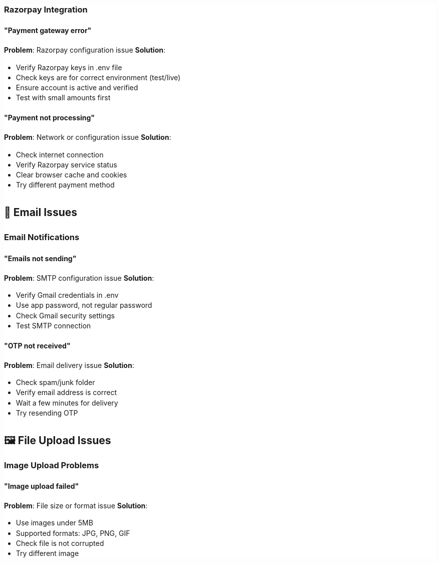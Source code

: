 ### **Razorpay Integration**

#### **"Payment gateway error"**
**Problem**: Razorpay configuration issue
**Solution**:
- Verify Razorpay keys in .env file
- Check keys are for correct environment (test/live)
- Ensure account is active and verified
- Test with small amounts first

#### **"Payment not processing"**
**Problem**: Network or configuration issue
**Solution**:
- Check internet connection
- Verify Razorpay service status
- Clear browser cache and cookies
- Try different payment method

## 📧 Email Issues

### **Email Notifications**

#### **"Emails not sending"**
**Problem**: SMTP configuration issue
**Solution**:
- Verify Gmail credentials in .env
- Use app password, not regular password
- Check Gmail security settings
- Test SMTP connection

#### **"OTP not received"**
**Problem**: Email delivery issue
**Solution**:
- Check spam/junk folder
- Verify email address is correct
- Wait a few minutes for delivery
- Try resending OTP

## 🖼️ File Upload Issues

### **Image Upload Problems**

#### **"Image upload failed"**
**Problem**: File size or format issue
**Solution**:
- Use images under 5MB
- Supported formats: JPG, PNG, GIF
- Check file is not corrupted
- Try different image

